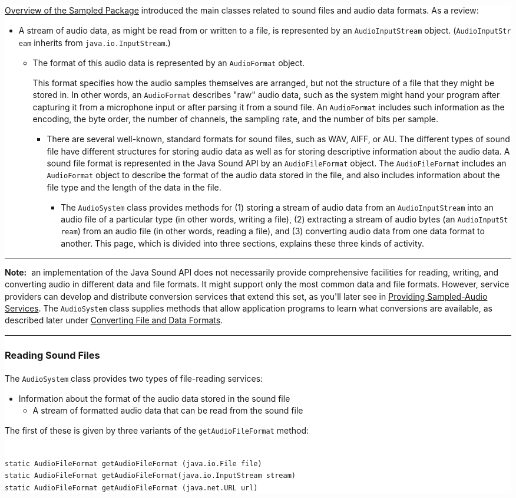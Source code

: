 [Overview of the Sampled Package](sampled-overview.html)
introduced the main
classes related to sound files and audio data formats. As a review:

* A stream of audio data, as might be read from or written to a file, is represented by an `AudioInputStream` object. (`AudioInputStream` inherits from `java.io.InputStream`.)

  * The format of this audio data is represented by an `AudioFormat` object.

    This format specifies how the audio samples themselves are arranged, but not the structure of a file that they might be stored in. In other words, an `AudioFormat` describes "raw" audio data, such as the system might hand your program after capturing it from a microphone input or after parsing it from a sound file. An `AudioFormat` includes such information as the encoding, the byte order, the number of channels, the sampling rate, and the number of bits per sample.

    * There are several well-known, standard formats for sound files, such as WAV, AIFF, or AU. The different types of sound file have different structures for storing audio data as well as for storing descriptive information about the audio data. A sound file format is represented in the Java Sound API by an `AudioFileFormat` object. The `AudioFileFormat` includes an `AudioFormat` object to describe the format of the audio data stored in the file, and also includes information about the file type and the length of the data in the file.

      * The `AudioSystem` class provides methods for (1) storing a stream of audio data from an `AudioInputStream` into an audio file of a particular type (in other words, writing a file), (2) extracting a stream of audio bytes (an `AudioInputStream`) from an audio file (in other words, reading a file), and (3) converting audio data from one data format to another.
        This page, which is divided into three sections, explains these three kinds of activity.

---

**Note:** 
an implementation of the Java Sound API does not necessarily provide
comprehensive facilities for reading, writing, and converting audio in different
data and file formats. It might support only the most common data and file formats.
However, service providers can develop and distribute conversion services that
extend this set, as you'll later see in
[Providing Sampled-Audio Services](SPI-providing-sampled.html).
The `AudioSystem`
class supplies methods that allow application programs to learn what conversions
are available, as described later under [Converting
File and Data Formats](#114640).


---

### Reading Sound Files

The `AudioSystem` class provides two types of file-reading services:

* Information about the format of the audio data stored in the sound file
  * A stream of formatted audio data that can be read from the sound file

The first of these is given by three variants of the `getAudioFileFormat`
method:

```

static AudioFileFormat getAudioFileFormat (java.io.File file)
static AudioFileFormat getAudioFileFormat(java.io.InputStream stream)
static AudioFileFormat getAudioFileFormat (java.net.URL url)

```
